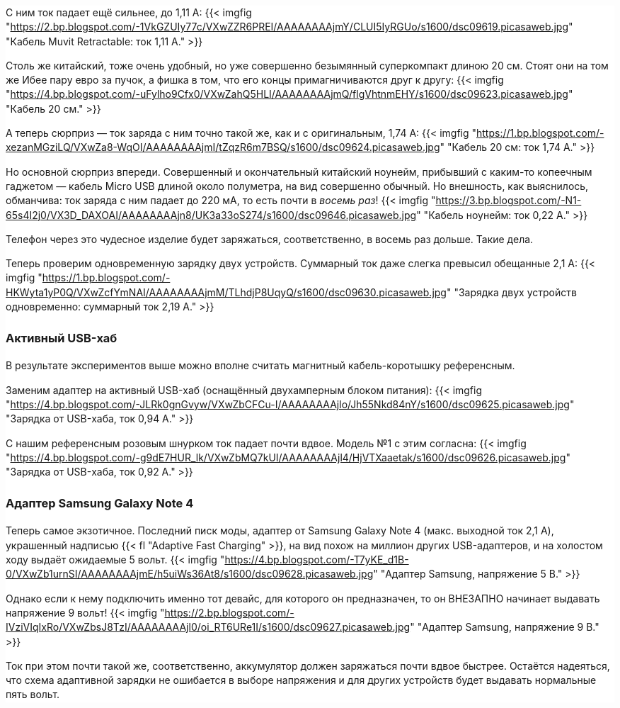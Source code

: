 С ним ток падает ещё сильнее, до 1,11 А:
{{< imgfig "https://2.bp.blogspot.com/-1VkGZUIy77c/VXwZZR6PREI/AAAAAAAAjmY/CLUI5IyRGUo/s1600/dsc09619.picasaweb.jpg" "Кабель Muvit Retractable: ток 1,11 А." >}}

Столь же китайский, тоже очень удобный, но уже совершенно безымянный суперкомпакт длиною 20 см. Стоят они на том же Ибее пару евро за пучок, а фишка в том, что его концы примагничиваются друг к другу:
{{< imgfig "https://4.bp.blogspot.com/-uFylho9Cfx0/VXwZahQ5HLI/AAAAAAAAjmQ/flgVhtnmEHY/s1600/dsc09623.picasaweb.jpg" "Кабель 20 см." >}}

А теперь сюрприз — ток заряда с ним точно такой же, как и с оригинальным, 1,74 А:
{{< imgfig "https://1.bp.blogspot.com/-xezanMGziLQ/VXwZa8-WqOI/AAAAAAAAjmI/tZqzR6m7BSQ/s1600/dsc09624.picasaweb.jpg" "Кабель 20 см: ток 1,74 А." >}}

Но основной сюрприз впереди. Совершенный и окончательный китайский ноунейм, прибывший с каким-то копеечным гаджетом — кабель Micro USB длиной около полуметра, на вид совершенно обычный. Но внешность, как выяснилось, обманчива: ток заряда с ним падает до 220 мА, то есть почти в *восемь раз*!
{{< imgfig "https://3.bp.blogspot.com/-N1-65s4I2j0/VX3D_DAXOAI/AAAAAAAAjn8/UK3a33oS274/s1600/dsc09646.picasaweb.jpg" "Кабель ноунейм: ток 0,22 А." >}}

Телефон через это чудесное изделие будет заряжаться, соответственно, в восемь раз дольше. Такие дела.

Теперь проверим одновременную зарядку двух устройств. Суммарный ток даже слегка превысил обещанные 2,1 А:
{{< imgfig "https://1.bp.blogspot.com/-HKWyta1yP0Q/VXwZcfYmNAI/AAAAAAAAjmM/TLhdjP8UqyQ/s1600/dsc09630.picasaweb.jpg" "Зарядка двух устройств одновременно: суммарный ток 2,19 А." >}}

### Активный USB-хаб

В результате экспериментов выше можно вполне считать магнитный кабель-коротышку референсным.

Заменим адаптер на активный USB-хаб (оснащённый двухамперным блоком питания):
{{< imgfig "https://4.bp.blogspot.com/-JLRk0gnGvyw/VXwZbCFCu-I/AAAAAAAAjlo/Jh55Nkd84nY/s1600/dsc09625.picasaweb.jpg" "Зарядка от USB-хаба, ток 0,94 А." >}}

С нашим референсным розовым шнурком ток падает почти вдвое. Модель №1 с этим согласна:
{{< imgfig "https://4.bp.blogspot.com/-g9dE7HUR_lk/VXwZbMQ7kUI/AAAAAAAAjl4/HjVTXaaetak/s1600/dsc09626.picasaweb.jpg" "Зарядка от USB-хаба, ток 0,92 А." >}}

### Адаптер Samsung Galaxy Note 4

Теперь самое экзотичное. Последний писк моды, адаптер от Samsung Galaxy Note 4 (макс. выходной ток 2,1 А), украшенный надписью {{< fl "Adaptive Fast Charging" >}}, на вид похож на миллион других USB-адаптеров, и на холостом ходу выдаёт ожидаемые 5 вольт.
{{< imgfig "https://4.bp.blogspot.com/-T7yKE_d1B-0/VXwZb1urnSI/AAAAAAAAjmE/h5uiWs36At8/s1600/dsc09628.picasaweb.jpg" "Адаптер Samsung, напряжение 5 В." >}}

Однако если к нему подключить именно тот девайс, для которого он предназначен, то он ВНЕЗАПНО начинает выдавать напряжение 9 вольт!
{{< imgfig "https://2.bp.blogspot.com/-IVziVIqIxRo/VXwZbsJ8TzI/AAAAAAAAjl0/oi_RT6URe1I/s1600/dsc09627.picasaweb.jpg" "Адаптер Samsung, напряжение 9 В." >}}

Ток при этом почти такой же, соответственно, аккумулятор должен заряжаться почти вдвое быстрее. Остаётся надеяться, что схема адаптивной зарядки не ошибается в выборе напряжения и для других устройств будет выдавать нормальные пять вольт.
